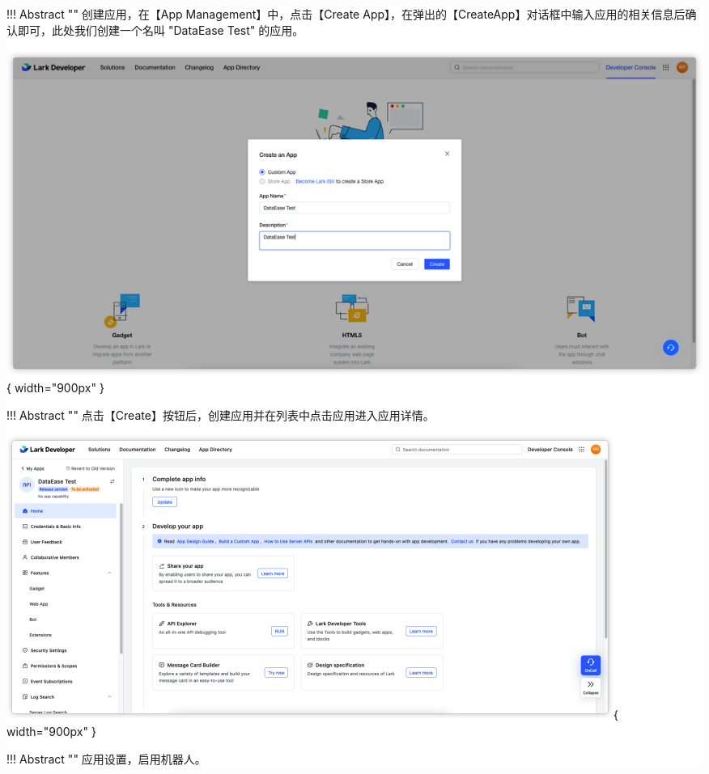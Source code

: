 
!!! Abstract ""
    创建应用，在【App Management】中，点击【Create App】，在弹出的【CreateApp】对话框中输入应用的相关信息后确认即可，此处我们创建一个名叫 "DataEase Test" 的应用。

![对接国际飞书平台](../img/xpack/对接国际飞书平台7.png){ width="900px" }

!!! Abstract ""
    点击【Create】按钮后，创建应用并在列表中点击应用进入应用详情。

![对接国际飞书平台](../img/xpack/对接国际飞书平台8.png){ width="900px" }

!!! Abstract ""
    应用设置，启用机器人。
